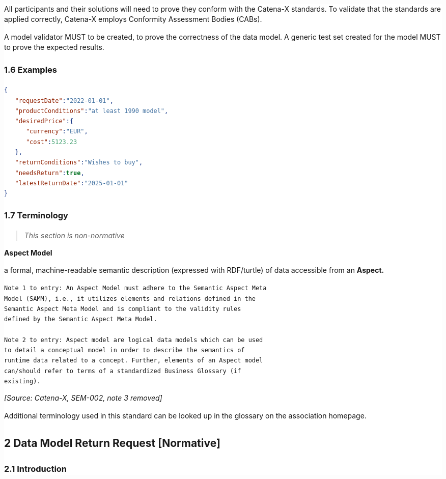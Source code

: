 All participants and their solutions will need to prove they conform
with the Catena-X standards. To validate that the standards are applied
correctly, Catena-X employs Conformity Assessment Bodies (CABs).

A model validator MUST to be created, to prove the correctness of the
data model. A generic test set created for the model MUST to prove the
expected results.

### 1.6 Examples

```json
{
   "requestDate":"2022-01-01",
   "productConditions":"at least 1990 model",
   "desiredPrice":{
      "currency":"EUR",
      "cost":5123.23
   },
   "returnConditions":"Wishes to buy",
   "needsReturn":true,
   "latestReturnDate":"2025-01-01"
}
```

### 1.7 Terminology

> *This section is non-normative*

**Aspect Model**

a formal, machine-readable semantic description (expressed with
RDF/turtle) of data accessible from an **Aspect.**

```
Note 1 to entry: An Aspect Model must adhere to the Semantic Aspect Meta
Model (SAMM), i.e., it utilizes elements and relations defined in the
Semantic Aspect Meta Model and is compliant to the validity rules
defined by the Semantic Aspect Meta Model. 

Note 2 to entry: Aspect model are logical data models which can be used
to detail a conceptual model in order to describe the semantics of
runtime data related to a concept. Further, elements of an Aspect model
can/should refer to terms of a standardized Business Glossary (if
existing)​.
```

*\[Source: Catena-X, SEM-002, note 3 removed\]*

Additional terminology used in this standard can be looked up in the
glossary on the association homepage.

## 2 Data Model Return Request \[Normative\]

### 2.1 Introduction


[^3]: https://github.com/eclipse-tractusx/sldt-semantic-models
[^4]: https://creativecommons.org/licenses/by/4.0/legalcode
[^5]: https://github.com/eclipse-esmf/esmf-sdk